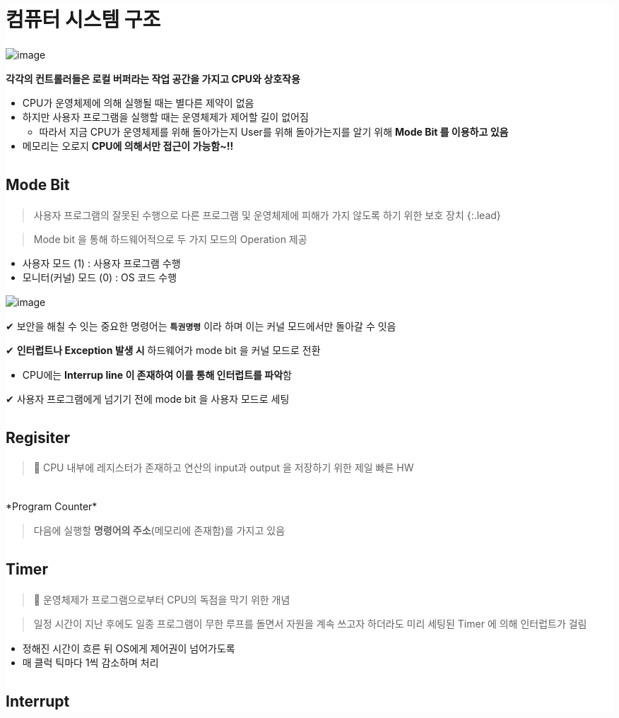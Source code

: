 # 컴퓨터 시스템 구조

![image](https://github.com/jungsiroo/jungsiroo.github.io/assets/54366260/032a8c5f-5c21-4e3f-bf8c-0532117dd213)

**각각의 컨트롤러들은 로컬 버퍼라는 작업 공간을 가지고 CPU와 상호작용**

- CPU가 운영체제에 의해 실행될 때는 별다른 제약이 없음
- 하지만 사용자 프로그램을 실행할 때는 운영체제가 제어할 길이 없어짐
    - 따라서 지금 CPU가 운영체제를 위해 돌아가는지 User를 위해 돌아가는지를 알기 위해 **Mode Bit 를 이용하고 있음**
- 메모리는 오로지 **CPU에 의해서만 접근이 가능함~!!**

## Mode Bit


> 사용자 프로그램의 잘못된 수행으로 다른 프로그램 및 운영체제에 피해가 가지 않도록 하기 위한 보호 장치
{:.lead}


> Mode bit 을 통해 하드웨어적으로 두 가지 모드의 Operation 제공
> 
- 사용자 모드 (1) : 사용자 프로그램 수행
- 모니터(커널) 모드 (0) : OS 코드 수행

![image](https://github.com/jungsiroo/jungsiroo.github.io/assets/54366260/e1ba2a55-54e4-4752-86ae-35f969deb5f1)

✔︎ 보안을 해칠 수 잇는 중요한 명령어는 **`특권명령`**  이라 하며 이는 커널 모드에서만 돌아갈 수 잇음

✔︎ **인터럽트나 Exception 발생 시** 하드웨어가 mode bit 을 커널 모드로 전환

  - CPU에는 **Interrup line 이 존재하여 이를 통해 인터럽트를 파악**함

✔︎ 사용자 프로그램에게 넘기기 전에 mode bit 을 사용자 모드로 세팅

## Regisiter

> 📎 CPU 내부에 레지스터가 존재하고 연산의 input과 output 을 저장하기 위한 제일 빠른 HW

<br>
*Program Counter*

> 다음에 실행할 **명령어의 주소**(메모리에 존재함)를 가지고 있음
> 

## Timer

> 🚄 운영체제가 프로그램으로부터 CPU의 독점을 막기 위한 개념

> 일정 시간이 지난 후에도 일종 프로그램이 무한 루프를 돌면서 자원을 계속 쓰고자 하더라도 미리 세팅된 Timer 에 의해 인터럽트가 걸림
> 
- 정해진 시간이 흐른 뒤 OS에게 제어권이 넘어가도록
- 매 클럭 틱마다 1씩 감소하며 처리

## Interrupt
